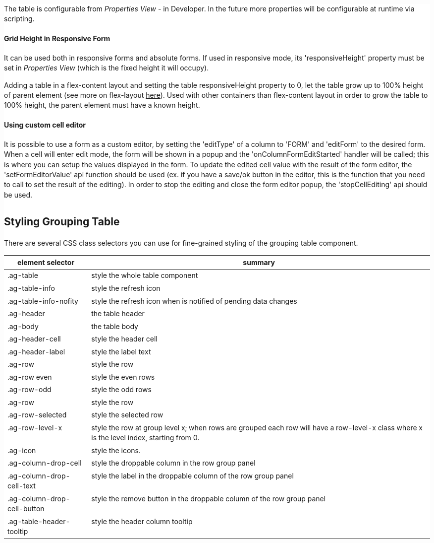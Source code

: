 The table is configurable from _Properties View_ - in Developer. In the future more properties will be configurable at runtime via scripting.

#### Grid Height in Responsive Form

It can be used both in responsive forms and absolute forms. If used in responsive mode, its 'responsiveHeight' property must be set in _Properties View_ (which is the fixed height it will occupy).

Adding a table in a flex-content layout and setting the table responsiveHeight property to 0, let the table grow up to 100% height of parent element (see more on flex-layout [here](https://github.com/Servoy/12grid/wiki/Flexbox-Layout)). Used with other containers than flex-content layout in order to grow the table to 100% height, the parent element must have a known height.

#### Using custom cell editor

It is possible to use a form as a custom editor, by setting the 'editType' of a column to 'FORM' and 'editForm' to the desired form. When a cell will enter edit mode, the form will be shown in a popup and the 'onColumnFormEditStarted' handler will be called; this is where you can setup the values displayed in the form. To update the edited cell value with the result of the form editor, the 'setFormEditorValue' api function should be used (ex. if you have a save/ok button in the editor, this is the function that you need to call to set the result of the editing). In order to stop the editing and close the form editor popup, the 'stopCellEditing' api should be used.

## Styling Grouping Table

There are several CSS class selectors you can use for fine-grained styling of the grouping table component.

| element selector            | summary                                                                                                                                   |
| --------------------------- | ----------------------------------------------------------------------------------------------------------------------------------------- |
| .ag-table                   | style the whole table component                                                                                                           |
| .ag-table-info              | style the refresh icon                                                                                                                    |
| .ag-table-info-nofity       | style the refresh icon when is notified of pending data changes                                                                           |
| .ag-header                  | the table header                                                                                                                          |
| .ag-body                    | the table body                                                                                                                            |
| .ag-header-cell             | style the header cell                                                                                                                     |
| .ag-header-label            | style the label text                                                                                                                      |
| .ag-row                     | style the row                                                                                                                             |
| .ag-row even                | style the even rows                                                                                                                       |
| .ag-row-odd                 | style the odd rows                                                                                                                        |
| .ag-row                     | style the row                                                                                                                             |
| .ag-row-selected            | style the selected row                                                                                                                    |
| .ag-row-level-x             | style the row at group level x; when rows are grouped each row will have a row-level-x class where x is the level index, starting from 0. |
| .ag-icon                    | style the icons.                                                                                                                          |
| .ag-column-drop-cell        | style the droppable column in the row group panel                                                                                         |
| .ag-column-drop-cell-text   | style the label in the droppable column of the row group panel                                                                            |
| .ag-column-drop-cell-button | style the remove button in the droppable column of the row group panel                                                                    |
| .ag-table-header-tooltip    | style the header column tooltip                                                                                                           |
